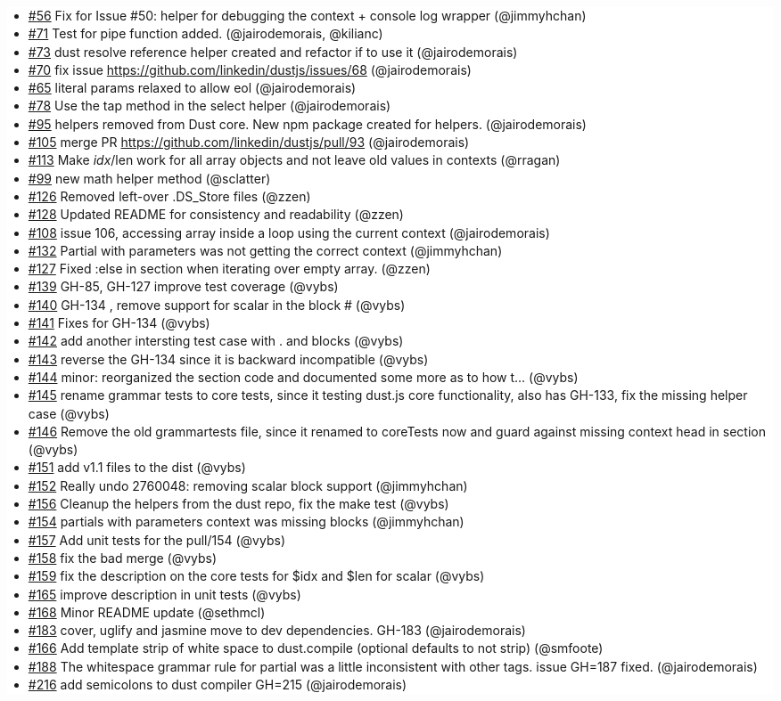 - [#56](https://github.com/linkedin/dustjs/pull/56) Fix for Issue #50: helper for debugging the context + console log wrapper (@jimmyhchan)
- [#71](https://github.com/linkedin/dustjs/pull/71) Test for pipe function added. (@jairodemorais, @kilianc)
- [#73](https://github.com/linkedin/dustjs/pull/73) dust resolve reference helper created and refactor if to use it (@jairodemorais)
- [#70](https://github.com/linkedin/dustjs/pull/70) fix issue https://github.com/linkedin/dustjs/issues/68 (@jairodemorais)
- [#65](https://github.com/linkedin/dustjs/pull/65) literal params relaxed to allow eol (@jairodemorais)
- [#78](https://github.com/linkedin/dustjs/pull/78) Use the tap method in the select helper (@jairodemorais)
- [#95](https://github.com/linkedin/dustjs/pull/95) helpers removed from Dust core. New npm package created for helpers. (@jairodemorais)
- [#105](https://github.com/linkedin/dustjs/pull/105) merge PR https://github.com/linkedin/dustjs/pull/93 (@jairodemorais)
- [#113](https://github.com/linkedin/dustjs/pull/113) Make $idx/$len work for all array  objects and not leave old values in contexts (@rragan)
- [#99](https://github.com/linkedin/dustjs/pull/99) new math helper method (@sclatter)
- [#126](https://github.com/linkedin/dustjs/pull/126) Removed left-over .DS_Store files (@zzen)
- [#128](https://github.com/linkedin/dustjs/pull/128) Updated README for consistency and readability (@zzen)
- [#108](https://github.com/linkedin/dustjs/pull/108) issue 106, accessing array inside a loop using the current context (@jairodemorais)
- [#132](https://github.com/linkedin/dustjs/pull/132) Partial with parameters was not getting the correct context (@jimmyhchan)
- [#127](https://github.com/linkedin/dustjs/pull/127) Fixed :else in section when iterating over empty array. (@zzen)
- [#139](https://github.com/linkedin/dustjs/pull/139) GH-85, GH-127 improve test coverage (@vybs)
- [#140](https://github.com/linkedin/dustjs/pull/140) GH-134 , remove support for scalar in the block # (@vybs)
- [#141](https://github.com/linkedin/dustjs/pull/141) Fixes for GH-134 (@vybs)
- [#142](https://github.com/linkedin/dustjs/pull/142) add another intersting test case with . and blocks (@vybs)
- [#143](https://github.com/linkedin/dustjs/pull/143) reverse the GH-134 since it is backward incompatible (@vybs)
- [#144](https://github.com/linkedin/dustjs/pull/144) minor: reorganized the section code and documented some more as to how t... (@vybs)
- [#145](https://github.com/linkedin/dustjs/pull/145) rename grammar tests to core tests, since it testing dust.js core functionality, also has GH-133, fix the missing helper case (@vybs)
- [#146](https://github.com/linkedin/dustjs/pull/146) Remove the old grammartests file, since it renamed to coreTests now and guard against missing context head in section (@vybs)
- [#151](https://github.com/linkedin/dustjs/pull/151) add v1.1 files to the dist (@vybs)
- [#152](https://github.com/linkedin/dustjs/pull/152) Really undo 2760048: removing scalar block support (@jimmyhchan)
- [#156](https://github.com/linkedin/dustjs/pull/156) Cleanup the helpers from the dust repo, fix the make test (@vybs)
- [#154](https://github.com/linkedin/dustjs/pull/154) partials with parameters context was missing blocks (@jimmyhchan)
- [#157](https://github.com/linkedin/dustjs/pull/157) Add unit tests for the pull/154 (@vybs)
- [#158](https://github.com/linkedin/dustjs/pull/158) fix the bad merge (@vybs)
- [#159](https://github.com/linkedin/dustjs/pull/159) fix the description on the core tests for $idx and $len for scalar (@vybs)
- [#165](https://github.com/linkedin/dustjs/pull/165) improve description in unit tests (@vybs)
- [#168](https://github.com/linkedin/dustjs/pull/168) Minor README update (@sethmcl)
- [#183](https://github.com/linkedin/dustjs/pull/183) cover, uglify and jasmine move to dev dependencies. GH-183 (@jairodemorais)
- [#166](https://github.com/linkedin/dustjs/pull/166) Add template strip of white space to dust.compile (optional defaults to not strip) (@smfoote)
- [#188](https://github.com/linkedin/dustjs/pull/188) The whitespace grammar rule for partial was a little inconsistent with other tags. issue GH=187 fixed. (@jairodemorais)
- [#216](https://github.com/linkedin/dustjs/pull/216) add semicolons to dust compiler GH=215 (@jairodemorais)